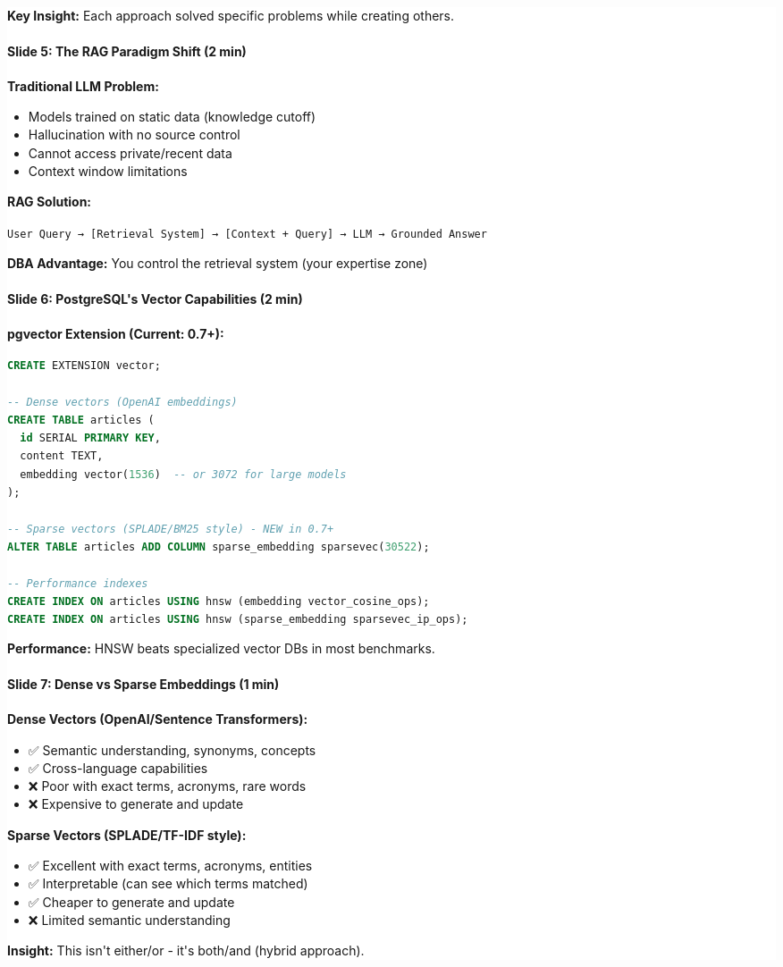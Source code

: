 ```sql
```

**Key Insight:** Each approach solved specific problems while creating others.

#### **Slide 5: The RAG Paradigm Shift** (2 min)
**Traditional LLM Problem:**
- Models trained on static data (knowledge cutoff)
- Hallucination with no source control  
- Cannot access private/recent data
- Context window limitations

**RAG Solution:**
```
User Query → [Retrieval System] → [Context + Query] → LLM → Grounded Answer
```

**DBA Advantage:** You control the retrieval system (your expertise zone)

#### **Slide 6: PostgreSQL's Vector Capabilities** (2 min)
**pgvector Extension (Current: 0.7+):**
```sql
CREATE EXTENSION vector;

-- Dense vectors (OpenAI embeddings)
CREATE TABLE articles (
  id SERIAL PRIMARY KEY,
  content TEXT,
  embedding vector(1536)  -- or 3072 for large models
);

-- Sparse vectors (SPLADE/BM25 style) - NEW in 0.7+
ALTER TABLE articles ADD COLUMN sparse_embedding sparsevec(30522);

-- Performance indexes
CREATE INDEX ON articles USING hnsw (embedding vector_cosine_ops);
CREATE INDEX ON articles USING hnsw (sparse_embedding sparsevec_ip_ops);
```

**Performance:** HNSW beats specialized vector DBs in most benchmarks.

#### **Slide 7: Dense vs Sparse Embeddings** (1 min)
**Dense Vectors (OpenAI/Sentence Transformers):**
- ✅ Semantic understanding, synonyms, concepts
- ✅ Cross-language capabilities  
- ❌ Poor with exact terms, acronyms, rare words
- ❌ Expensive to generate and update

**Sparse Vectors (SPLADE/TF-IDF style):**
- ✅ Excellent with exact terms, acronyms, entities
- ✅ Interpretable (can see which terms matched)
- ✅ Cheaper to generate and update
- ❌ Limited semantic understanding

**Insight:** This isn't either/or - it's both/and (hybrid approach).

